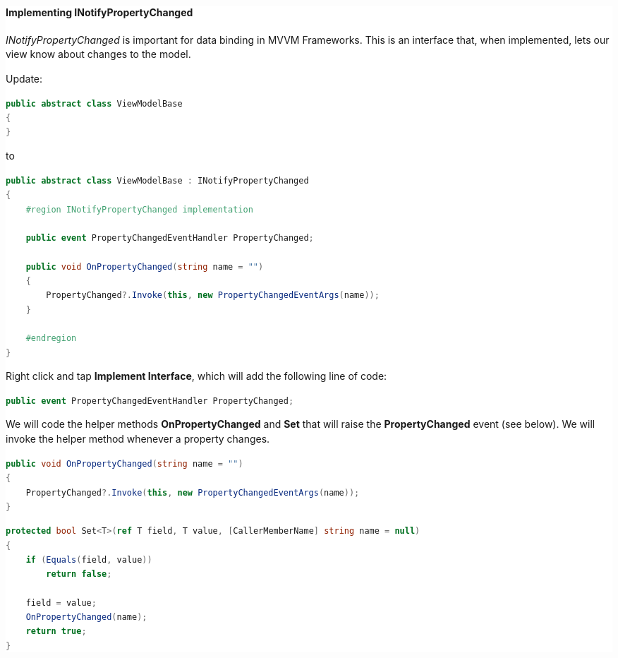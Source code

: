 #### Implementing INotifyPropertyChanged

*INotifyPropertyChanged* is important for data binding in MVVM Frameworks. This is an interface that, when implemented, lets our view know about changes to the model.

Update:

```csharp
public abstract class ViewModelBase
{
}
```

to

```csharp
public abstract class ViewModelBase : INotifyPropertyChanged
{
    #region INotifyPropertyChanged implementation

    public event PropertyChangedEventHandler PropertyChanged;

    public void OnPropertyChanged(string name = "")
    {
        PropertyChanged?.Invoke(this, new PropertyChangedEventArgs(name));
    }

    #endregion
}
```
Right click and tap **Implement Interface**, which will add the following line of code:

```csharp
public event PropertyChangedEventHandler PropertyChanged;
```

We will code the helper methods **OnPropertyChanged** and **Set** that will raise the **PropertyChanged** event (see below). We will invoke the helper method whenever a property changes.

```csharp
public void OnPropertyChanged(string name = "")
{
    PropertyChanged?.Invoke(this, new PropertyChangedEventArgs(name));
}
```

```csharp
protected bool Set<T>(ref T field, T value, [CallerMemberName] string name = null)
{
    if (Equals(field, value))
        return false;

    field = value;
    OnPropertyChanged(name);
    return true;
}
```
